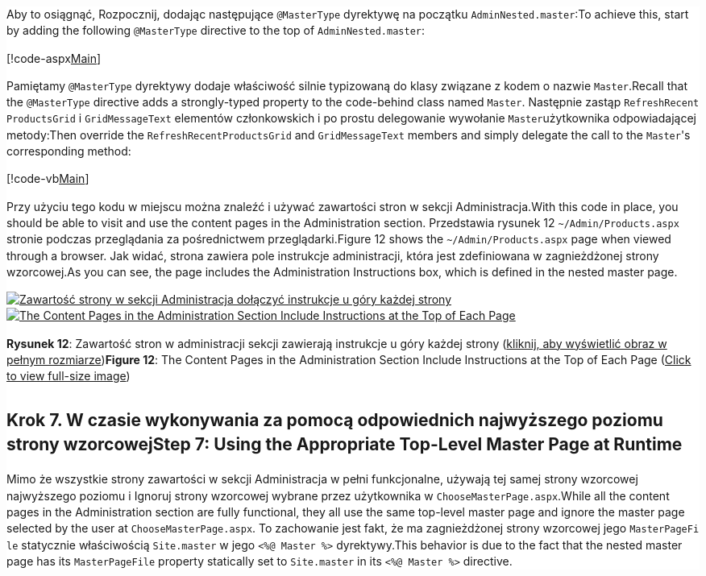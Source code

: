 <span data-ttu-id="056e5-344">Aby to osiągnąć, Rozpocznij, dodając następujące `@MasterType` dyrektywę na początku `AdminNested.master`:</span><span class="sxs-lookup"><span data-stu-id="056e5-344">To achieve this, start by adding the following `@MasterType` directive to the top of `AdminNested.master`:</span></span>


[!code-aspx[Main](nested-master-pages-vb/samples/sample16.aspx)]

<span data-ttu-id="056e5-345">Pamiętamy `@MasterType` dyrektywy dodaje właściwość silnie typizowaną do klasy związane z kodem o nazwie `Master`.</span><span class="sxs-lookup"><span data-stu-id="056e5-345">Recall that the `@MasterType` directive adds a strongly-typed property to the code-behind class named `Master`.</span></span> <span data-ttu-id="056e5-346">Następnie zastąp `RefreshRecentProductsGrid` i `GridMessageText` elementów członkowskich i po prostu delegowanie wywołanie `Master`użytkownika odpowiadającej metody:</span><span class="sxs-lookup"><span data-stu-id="056e5-346">Then override the `RefreshRecentProductsGrid` and `GridMessageText` members and simply delegate the call to the `Master`'s corresponding method:</span></span>


[!code-vb[Main](nested-master-pages-vb/samples/sample17.vb)]

<span data-ttu-id="056e5-347">Przy użyciu tego kodu w miejscu można znaleźć i używać zawartości stron w sekcji Administracja.</span><span class="sxs-lookup"><span data-stu-id="056e5-347">With this code in place, you should be able to visit and use the content pages in the Administration section.</span></span> <span data-ttu-id="056e5-348">Przedstawia rysunek 12 `~/Admin/Products.aspx` stronie podczas przeglądania za pośrednictwem przeglądarki.</span><span class="sxs-lookup"><span data-stu-id="056e5-348">Figure 12 shows the `~/Admin/Products.aspx` page when viewed through a browser.</span></span> <span data-ttu-id="056e5-349">Jak widać, strona zawiera pole instrukcje administracji, która jest zdefiniowana w zagnieżdżonej strony wzorcowej.</span><span class="sxs-lookup"><span data-stu-id="056e5-349">As you can see, the page includes the Administration Instructions box, which is defined in the nested master page.</span></span>


<span data-ttu-id="056e5-350">[![Zawartość strony w sekcji Administracja dołączyć instrukcje u góry każdej strony](nested-master-pages-vb/_static/image35.png)](nested-master-pages-vb/_static/image34.png)</span><span class="sxs-lookup"><span data-stu-id="056e5-350">[![The Content Pages in the Administration Section Include Instructions at the Top of Each Page](nested-master-pages-vb/_static/image35.png)](nested-master-pages-vb/_static/image34.png)</span></span>

<span data-ttu-id="056e5-351">**Rysunek 12**: Zawartość stron w administracji sekcji zawierają instrukcje u góry każdej strony ([kliknij, aby wyświetlić obraz w pełnym rozmiarze](nested-master-pages-vb/_static/image36.png))</span><span class="sxs-lookup"><span data-stu-id="056e5-351">**Figure 12**: The Content Pages in the Administration Section Include Instructions at the Top of Each Page ([Click to view full-size image](nested-master-pages-vb/_static/image36.png))</span></span>


## <a name="step-7-using-the-appropriate-top-level-master-page-at-runtime"></a><span data-ttu-id="056e5-352">Krok 7. W czasie wykonywania za pomocą odpowiednich najwyższego poziomu strony wzorcowej</span><span class="sxs-lookup"><span data-stu-id="056e5-352">Step 7: Using the Appropriate Top-Level Master Page at Runtime</span></span>

<span data-ttu-id="056e5-353">Mimo że wszystkie strony zawartości w sekcji Administracja w pełni funkcjonalne, używają tej samej strony wzorcowej najwyższego poziomu i Ignoruj strony wzorcowej wybrane przez użytkownika w `ChooseMasterPage.aspx`.</span><span class="sxs-lookup"><span data-stu-id="056e5-353">While all the content pages in the Administration section are fully functional, they all use the same top-level master page and ignore the master page selected by the user at `ChooseMasterPage.aspx`.</span></span> <span data-ttu-id="056e5-354">To zachowanie jest fakt, że ma zagnieżdżonej strony wzorcowej jego `MasterPageFile` statycznie właściwością `Site.master` w jego `<%@ Master %>` dyrektywy.</span><span class="sxs-lookup"><span data-stu-id="056e5-354">This behavior is due to the fact that the nested master page has its `MasterPageFile` property statically set to `Site.master` in its `<%@ Master %>` directive.</span></span>

